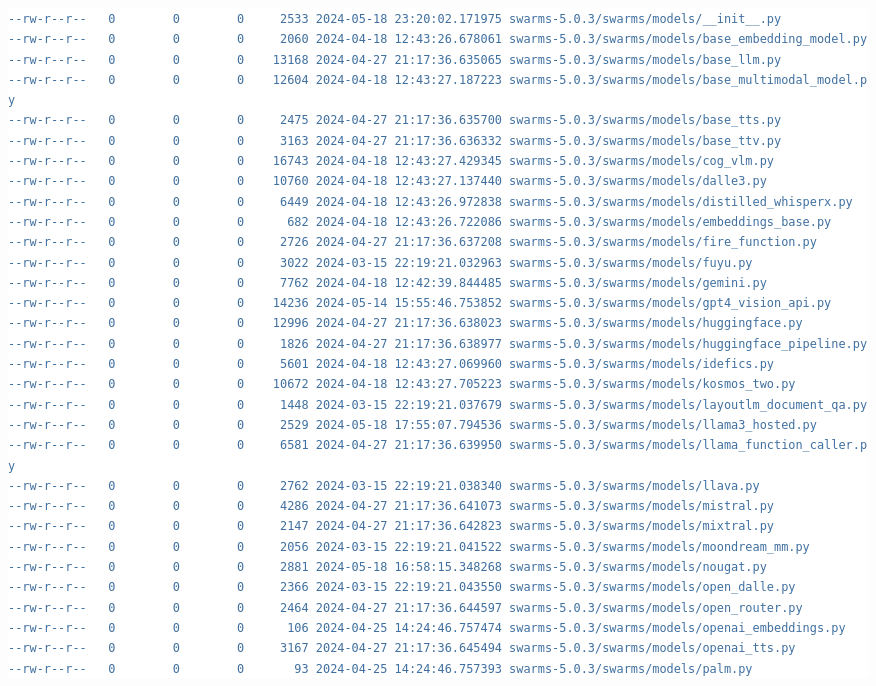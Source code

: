 ```diff
--rw-r--r--   0        0        0     2533 2024-05-18 23:20:02.171975 swarms-5.0.3/swarms/models/__init__.py
--rw-r--r--   0        0        0     2060 2024-04-18 12:43:26.678061 swarms-5.0.3/swarms/models/base_embedding_model.py
--rw-r--r--   0        0        0    13168 2024-04-27 21:17:36.635065 swarms-5.0.3/swarms/models/base_llm.py
--rw-r--r--   0        0        0    12604 2024-04-18 12:43:27.187223 swarms-5.0.3/swarms/models/base_multimodal_model.py
--rw-r--r--   0        0        0     2475 2024-04-27 21:17:36.635700 swarms-5.0.3/swarms/models/base_tts.py
--rw-r--r--   0        0        0     3163 2024-04-27 21:17:36.636332 swarms-5.0.3/swarms/models/base_ttv.py
--rw-r--r--   0        0        0    16743 2024-04-18 12:43:27.429345 swarms-5.0.3/swarms/models/cog_vlm.py
--rw-r--r--   0        0        0    10760 2024-04-18 12:43:27.137440 swarms-5.0.3/swarms/models/dalle3.py
--rw-r--r--   0        0        0     6449 2024-04-18 12:43:26.972838 swarms-5.0.3/swarms/models/distilled_whisperx.py
--rw-r--r--   0        0        0      682 2024-04-18 12:43:26.722086 swarms-5.0.3/swarms/models/embeddings_base.py
--rw-r--r--   0        0        0     2726 2024-04-27 21:17:36.637208 swarms-5.0.3/swarms/models/fire_function.py
--rw-r--r--   0        0        0     3022 2024-03-15 22:19:21.032963 swarms-5.0.3/swarms/models/fuyu.py
--rw-r--r--   0        0        0     7762 2024-04-18 12:42:39.844485 swarms-5.0.3/swarms/models/gemini.py
--rw-r--r--   0        0        0    14236 2024-05-14 15:55:46.753852 swarms-5.0.3/swarms/models/gpt4_vision_api.py
--rw-r--r--   0        0        0    12996 2024-04-27 21:17:36.638023 swarms-5.0.3/swarms/models/huggingface.py
--rw-r--r--   0        0        0     1826 2024-04-27 21:17:36.638977 swarms-5.0.3/swarms/models/huggingface_pipeline.py
--rw-r--r--   0        0        0     5601 2024-04-18 12:43:27.069960 swarms-5.0.3/swarms/models/idefics.py
--rw-r--r--   0        0        0    10672 2024-04-18 12:43:27.705223 swarms-5.0.3/swarms/models/kosmos_two.py
--rw-r--r--   0        0        0     1448 2024-03-15 22:19:21.037679 swarms-5.0.3/swarms/models/layoutlm_document_qa.py
--rw-r--r--   0        0        0     2529 2024-05-18 17:55:07.794536 swarms-5.0.3/swarms/models/llama3_hosted.py
--rw-r--r--   0        0        0     6581 2024-04-27 21:17:36.639950 swarms-5.0.3/swarms/models/llama_function_caller.py
--rw-r--r--   0        0        0     2762 2024-03-15 22:19:21.038340 swarms-5.0.3/swarms/models/llava.py
--rw-r--r--   0        0        0     4286 2024-04-27 21:17:36.641073 swarms-5.0.3/swarms/models/mistral.py
--rw-r--r--   0        0        0     2147 2024-04-27 21:17:36.642823 swarms-5.0.3/swarms/models/mixtral.py
--rw-r--r--   0        0        0     2056 2024-03-15 22:19:21.041522 swarms-5.0.3/swarms/models/moondream_mm.py
--rw-r--r--   0        0        0     2881 2024-05-18 16:58:15.348268 swarms-5.0.3/swarms/models/nougat.py
--rw-r--r--   0        0        0     2366 2024-03-15 22:19:21.043550 swarms-5.0.3/swarms/models/open_dalle.py
--rw-r--r--   0        0        0     2464 2024-04-27 21:17:36.644597 swarms-5.0.3/swarms/models/open_router.py
--rw-r--r--   0        0        0      106 2024-04-25 14:24:46.757474 swarms-5.0.3/swarms/models/openai_embeddings.py
--rw-r--r--   0        0        0     3167 2024-04-27 21:17:36.645494 swarms-5.0.3/swarms/models/openai_tts.py
--rw-r--r--   0        0        0       93 2024-04-25 14:24:46.757393 swarms-5.0.3/swarms/models/palm.py
```
